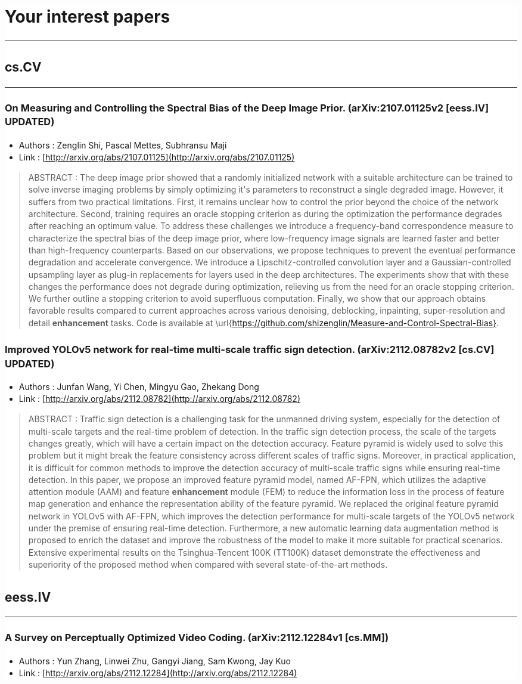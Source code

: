 # Your interest papers
---
## cs.CV
---
### On Measuring and Controlling the Spectral Bias of the Deep Image Prior. (arXiv:2107.01125v2 [eess.IV] UPDATED)
- Authors : Zenglin Shi, Pascal Mettes, Subhransu Maji
- Link : [http://arxiv.org/abs/2107.01125](http://arxiv.org/abs/2107.01125)
> ABSTRACT  :  The deep image prior showed that a randomly initialized network with a suitable architecture can be trained to solve inverse imaging problems by simply optimizing it's parameters to reconstruct a single degraded image. However, it suffers from two practical limitations. First, it remains unclear how to control the prior beyond the choice of the network architecture. Second, training requires an oracle stopping criterion as during the optimization the performance degrades after reaching an optimum value. To address these challenges we introduce a frequency-band correspondence measure to characterize the spectral bias of the deep image prior, where low-frequency image signals are learned faster and better than high-frequency counterparts. Based on our observations, we propose techniques to prevent the eventual performance degradation and accelerate convergence. We introduce a Lipschitz-controlled convolution layer and a Gaussian-controlled upsampling layer as plug-in replacements for layers used in the deep architectures. The experiments show that with these changes the performance does not degrade during optimization, relieving us from the need for an oracle stopping criterion. We further outline a stopping criterion to avoid superfluous computation. Finally, we show that our approach obtains favorable results compared to current approaches across various denoising, deblocking, inpainting, super-resolution and detail **enhancement** tasks. Code is available at \url{https://github.com/shizenglin/Measure-and-Control-Spectral-Bias}.  
### Improved YOLOv5 network for real-time multi-scale traffic sign detection. (arXiv:2112.08782v2 [cs.CV] UPDATED)
- Authors : Junfan Wang, Yi Chen, Mingyu Gao, Zhekang Dong
- Link : [http://arxiv.org/abs/2112.08782](http://arxiv.org/abs/2112.08782)
> ABSTRACT  :  Traffic sign detection is a challenging task for the unmanned driving system, especially for the detection of multi-scale targets and the real-time problem of detection. In the traffic sign detection process, the scale of the targets changes greatly, which will have a certain impact on the detection accuracy. Feature pyramid is widely used to solve this problem but it might break the feature consistency across different scales of traffic signs. Moreover, in practical application, it is difficult for common methods to improve the detection accuracy of multi-scale traffic signs while ensuring real-time detection. In this paper, we propose an improved feature pyramid model, named AF-FPN, which utilizes the adaptive attention module (AAM) and feature **enhancement** module (FEM) to reduce the information loss in the process of feature map generation and enhance the representation ability of the feature pyramid. We replaced the original feature pyramid network in YOLOv5 with AF-FPN, which improves the detection performance for multi-scale targets of the YOLOv5 network under the premise of ensuring real-time detection. Furthermore, a new automatic learning data augmentation method is proposed to enrich the dataset and improve the robustness of the model to make it more suitable for practical scenarios. Extensive experimental results on the Tsinghua-Tencent 100K (TT100K) dataset demonstrate the effectiveness and superiority of the proposed method when compared with several state-of-the-art methods.  
## eess.IV
---
### A Survey on Perceptually Optimized Video Coding. (arXiv:2112.12284v1 [cs.MM])
- Authors : Yun Zhang, Linwei Zhu, Gangyi Jiang, Sam Kwong, Jay Kuo
- Link : [http://arxiv.org/abs/2112.12284](http://arxiv.org/abs/2112.12284)